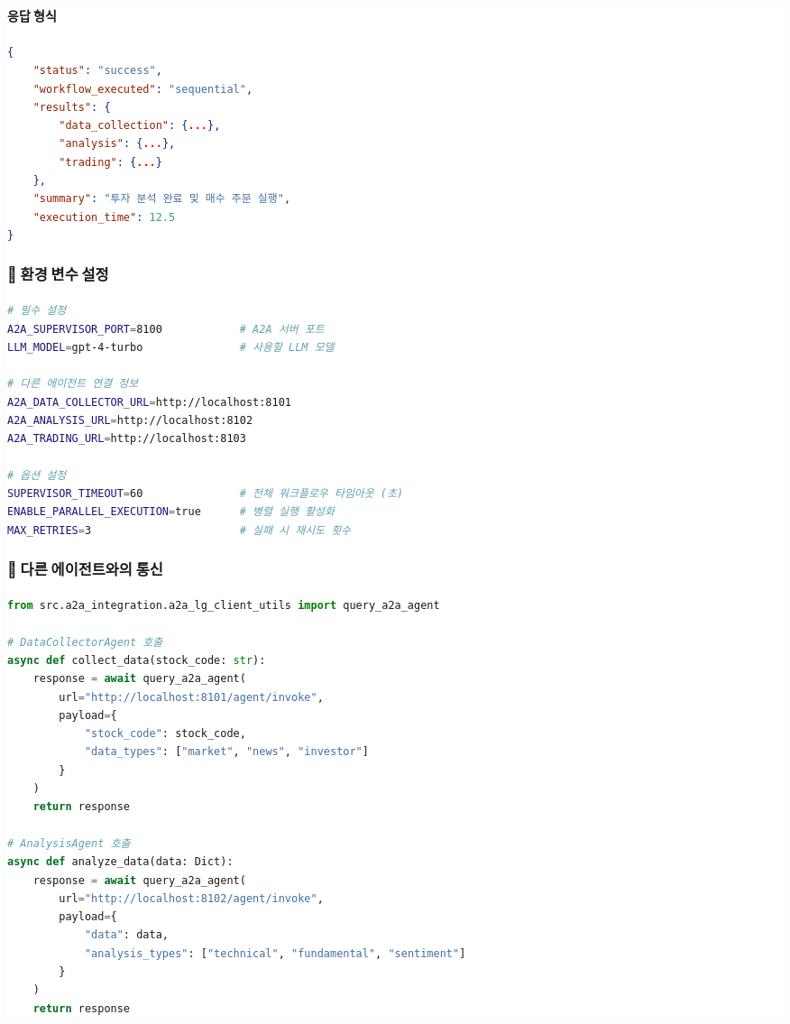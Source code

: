#### 응답 형식
```json
{
    "status": "success",
    "workflow_executed": "sequential",
    "results": {
        "data_collection": {...},
        "analysis": {...},
        "trading": {...}
    },
    "summary": "투자 분석 완료 및 매수 주문 실행",
    "execution_time": 12.5
}
```

### 🔧 환경 변수 설정

```bash
# 필수 설정
A2A_SUPERVISOR_PORT=8100            # A2A 서버 포트
LLM_MODEL=gpt-4-turbo               # 사용할 LLM 모델

# 다른 에이전트 연결 정보
A2A_DATA_COLLECTOR_URL=http://localhost:8101
A2A_ANALYSIS_URL=http://localhost:8102
A2A_TRADING_URL=http://localhost:8103

# 옵션 설정
SUPERVISOR_TIMEOUT=60               # 전체 워크플로우 타임아웃 (초)
ENABLE_PARALLEL_EXECUTION=true      # 병렬 실행 활성화
MAX_RETRIES=3                       # 실패 시 재시도 횟수
```

### 🔗 다른 에이전트와의 통신

```python
from src.a2a_integration.a2a_lg_client_utils import query_a2a_agent

# DataCollectorAgent 호출
async def collect_data(stock_code: str):
    response = await query_a2a_agent(
        url="http://localhost:8101/agent/invoke",
        payload={
            "stock_code": stock_code,
            "data_types": ["market", "news", "investor"]
        }
    )
    return response

# AnalysisAgent 호출
async def analyze_data(data: Dict):
    response = await query_a2a_agent(
        url="http://localhost:8102/agent/invoke",
        payload={
            "data": data,
            "analysis_types": ["technical", "fundamental", "sentiment"]
        }
    )
    return response
```
